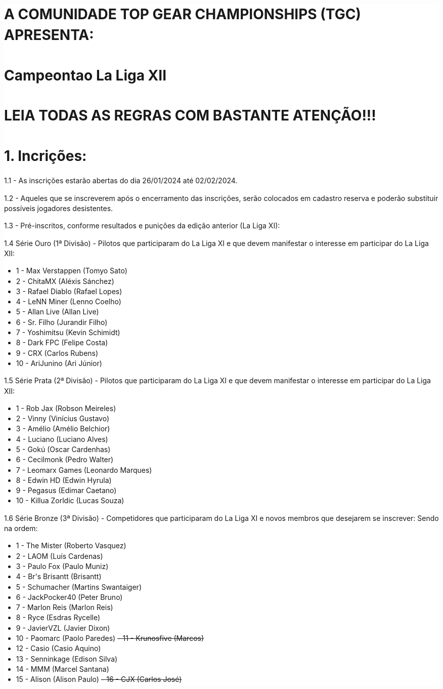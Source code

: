 # **A COMUNIDADE TOP GEAR CHAMPIONSHIPS (TGC) APRESENTA:** #

# **Campeontao La Liga XII** #

# **LEIA TODAS AS REGRAS COM BASTANTE ATENÇÃO!!!** #

# **1. Incrições:** #

  1.1 - As inscrições estarão abertas do dia 26/01/2024 até 02/02/2024.
    
  1.2 - Aqueles que se inscreverem após o encerramento das inscrições, serão colocados em cadastro reserva e poderão substituir possíveis jogadores desistentes.

  1.3 - Pré-inscritos, conforme resultados e punições da edição anterior (La Liga XI):
  
  1.4 Série Ouro (1ª Divisão) - Pilotos que participaram do La Liga XI e que devem manifestar o interesse em participar do La Liga XII:

  - 1 - Max Verstappen (Tomyo Sato)
  - 2 - ChitaMX (Aléxis Sánchez)
  - 3 - Rafael Diablo (Rafael Lopes)
  - 4 - LeNN Miner (Lenno Coelho)
  - 5 - Allan Live (Allan Live)
  - 6 - Sr. Filho (Jurandir Filho)
  - 7 - Yoshimitsu (Kevin Schimidt)
  - 8 - Dark FPC (Felipe Costa)
  - 9 - CRX (Carlos Rubens)
  - 10 - AriJunino (Ari Júnior)

  1.5 Série Prata (2ª Divisão) - Pilotos que participaram do La Liga XI e que devem manifestar o interesse em participar do La Liga XII:

   - 1 - Rob Jax (Robson Meireles)
   - 2 - Vinny (Vinícius Gustavo)
   - 3 - Amélio (Amélio Belchior)
   - 4 - Luciano (Luciano Alves)
   - 5 - Gokú (Oscar Cardenhas)
   - 6 - Cecilmonk (Pedro Walter)
   - 7 - Leomarx Games (Leonardo Marques)
   - 8 - Edwin HD (Edwin Hyrula)
   - 9 - Pegasus (Edimar Caetano)
   - 10 - Killua Zorldic (Lucas Souza)

  1.6 Série Bronze (3ª Divisão) - Competidores que participaram do La Liga XI e novos membros que desejarem se inscrever: Sendo na ordem:

   - 1 - The Mister (Roberto Vasquez)
   - 2 - LAOM (Luís Cardenas)
   - 3 - Paulo Fox (Paulo Muniz)
   - 4 - Br's Brisantt (Brisantt)
   - 5 - Schumacher (Martins Swantaiger)
   - 6 - JackPocker40 (Peter Bruno)
   - 7 - Marlon Reis (Marlon Reis)
   - 8 - Ryce (Esdras Rycelle)
   - 9 - JavierVZL (Javier Dixon)
   - 10 - Paomarc (Paolo Paredes)
   ~~- 11 - Krunosfive (Marcos)~~
   - 12 - Casio (Casio Aquino)
   - 13 - Senninkage (Edison Silva)
   - 14 - MMM (Marcel Santana)
   - 15 - Alison (Alison Paulo)
   ~~- 16 - CJX (Carlos José)~~